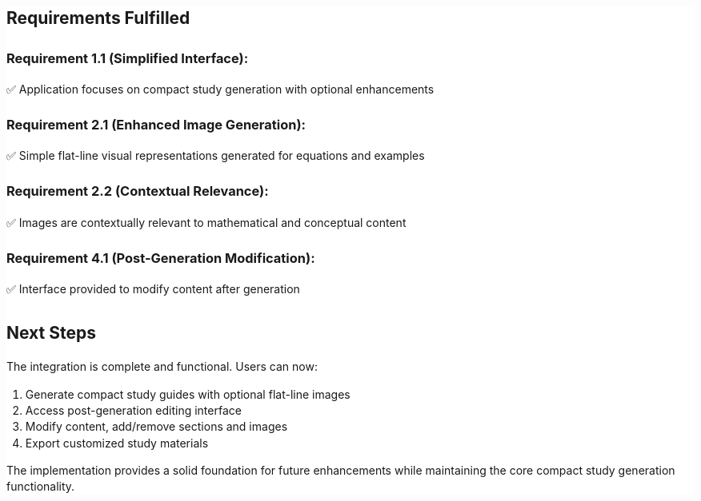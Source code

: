 ## Requirements Fulfilled

### Requirement 1.1 (Simplified Interface):
✅ Application focuses on compact study generation with optional enhancements

### Requirement 2.1 (Enhanced Image Generation):
✅ Simple flat-line visual representations generated for equations and examples

### Requirement 2.2 (Contextual Relevance):
✅ Images are contextually relevant to mathematical and conceptual content

### Requirement 4.1 (Post-Generation Modification):
✅ Interface provided to modify content after generation

## Next Steps

The integration is complete and functional. Users can now:
1. Generate compact study guides with optional flat-line images
2. Access post-generation editing interface
3. Modify content, add/remove sections and images
4. Export customized study materials

The implementation provides a solid foundation for future enhancements while maintaining the core compact study generation functionality.